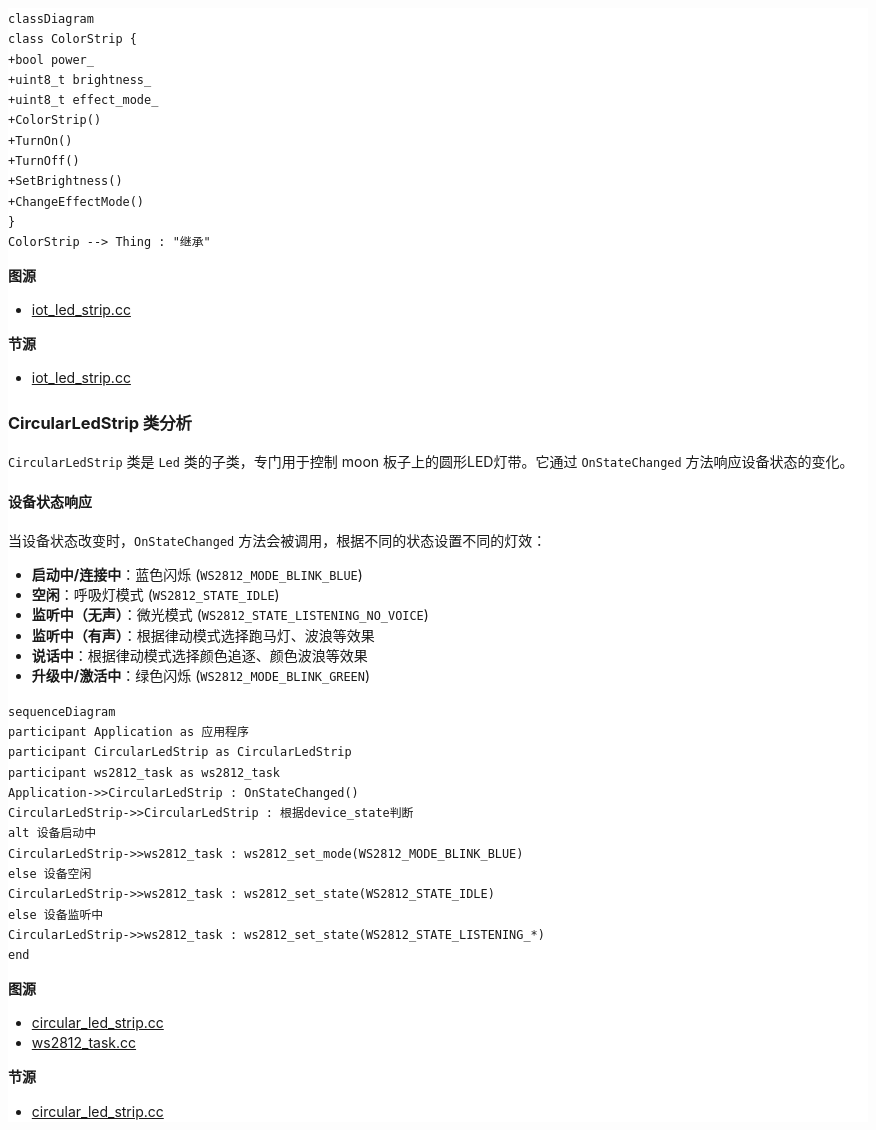 ```mermaid
classDiagram
class ColorStrip {
+bool power_
+uint8_t brightness_
+uint8_t effect_mode_
+ColorStrip()
+TurnOn()
+TurnOff()
+SetBrightness()
+ChangeEffectMode()
}
ColorStrip --> Thing : "继承"
```

**图源**
- [iot_led_strip.cc](file://main/boards/moon/iot_led_strip.cc#L20-L80)

**节源**
- [iot_led_strip.cc](file://main/boards/moon/iot_led_strip.cc#L20-L80)

### CircularLedStrip 类分析
`CircularLedStrip` 类是 `Led` 类的子类，专门用于控制 moon 板子上的圆形LED灯带。它通过 `OnStateChanged` 方法响应设备状态的变化。

#### 设备状态响应
当设备状态改变时，`OnStateChanged` 方法会被调用，根据不同的状态设置不同的灯效：
- **启动中/连接中**：蓝色闪烁 (`WS2812_MODE_BLINK_BLUE`)
- **空闲**：呼吸灯模式 (`WS2812_STATE_IDLE`)
- **监听中（无声）**：微光模式 (`WS2812_STATE_LISTENING_NO_VOICE`)
- **监听中（有声）**：根据律动模式选择跑马灯、波浪等效果
- **说话中**：根据律动模式选择颜色追逐、颜色波浪等效果
- **升级中/激活中**：绿色闪烁 (`WS2812_MODE_BLINK_GREEN`)

```mermaid
sequenceDiagram
participant Application as 应用程序
participant CircularLedStrip as CircularLedStrip
participant ws2812_task as ws2812_task
Application->>CircularLedStrip : OnStateChanged()
CircularLedStrip->>CircularLedStrip : 根据device_state判断
alt 设备启动中
CircularLedStrip->>ws2812_task : ws2812_set_mode(WS2812_MODE_BLINK_BLUE)
else 设备空闲
CircularLedStrip->>ws2812_task : ws2812_set_state(WS2812_STATE_IDLE)
else 设备监听中
CircularLedStrip->>ws2812_task : ws2812_set_state(WS2812_STATE_LISTENING_*)
end
```

**图源**
- [circular_led_strip.cc](file://main/boards/moon/circular_led_strip.cc#L19-L58)
- [ws2812_task.cc](file://main/boards/moon/ws2812_task.cc)

**节源**
- [circular_led_strip.cc](file://main/boards/moon/circular_led_strip.cc#L19-L58)
